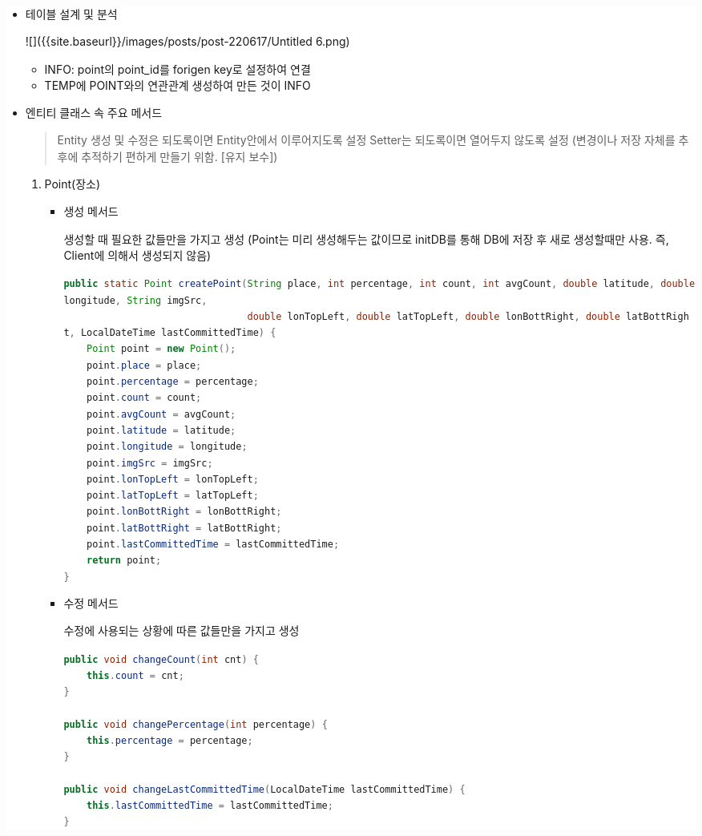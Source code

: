 
- 테이블 설계 및 분석

  ![]({{site.baseurl}}/images/posts/post-220617/Untitled 6.png)
    
    - INFO: point의 point_id를 forigen key로 설정하여 연결
    - TEMP에 POINT와의 연관관계 생성하여 만든 것이 INFO

- 엔티티 클래스 속 주요 메서드
    
    > Entity 생성 및 수정은 되도록이면 Entity안에서 이루어지도록 설정
    > Setter는 되도록이면 열어두지 않도록 설정 (변경이나 저장 자체를 추후에 추적하기 편하게 만들기 위함. [유지 보수])
    

    1. Point(장소)
        - 생성 메서드
            
            생성할 때 필요한 값들만을 가지고 생성 
            (Point는 미리 생성해두는 값이므로 initDB를 통해 DB에 저장 후 새로 생성할때만 사용. 즉, Client에 의해서 생성되지 않음)
            

            ```java
            public static Point createPoint(String place, int percentage, int count, int avgCount, double latitude, double longitude, String imgSrc,
                                            double lonTopLeft, double latTopLeft, double lonBottRight, double latBottRight, LocalDateTime lastCommittedTime) {
                Point point = new Point();
                point.place = place;
                point.percentage = percentage;
                point.count = count;
                point.avgCount = avgCount;
                point.latitude = latitude;
                point.longitude = longitude;
                point.imgSrc = imgSrc;
                point.lonTopLeft = lonTopLeft;
                point.latTopLeft = latTopLeft;
                point.lonBottRight = lonBottRight;
                point.latBottRight = latBottRight;
                point.lastCommittedTime = lastCommittedTime;
                return point;
            }
            ```
            
        - 수정 메서드
            
            수정에 사용되는 상황에 따른 값들만을 가지고 생성
            
            ```java
            public void changeCount(int cnt) {
                this.count = cnt;
            }
            
            public void changePercentage(int percentage) {
                this.percentage = percentage;
            }
            
            public void changeLastCommittedTime(LocalDateTime lastCommittedTime) {
                this.lastCommittedTime = lastCommittedTime;
            }
            ```
            